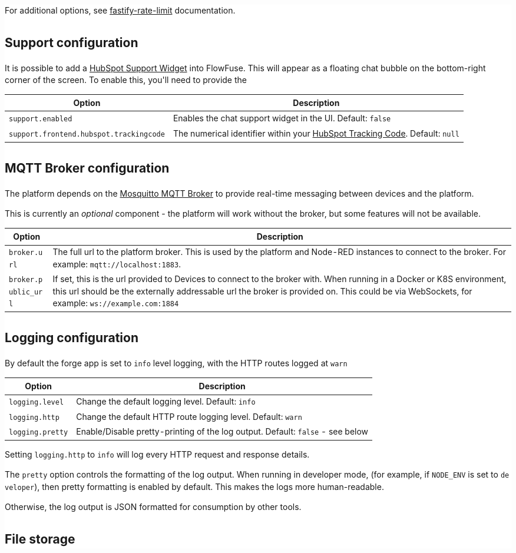 For additional options, see [fastify-rate-limit](https://github.com/fastify/fastify-rate-limit#options) documentation.


## Support configuration

It is possible to add a [HubSpot Support Widget](https://knowledge.hubspot.com/chatflows/create-a-live-chat) into FlowFuse. This will appear as a floating chat bubble on the bottom-right corner of the screen. To enable this, you'll need to provide the 

Option        | Description
--------------|------------
`support.enabled` | Enables the chat support widget in the UI. Default: `false`
`support.frontend.hubspot.trackingcode` | The numerical identifier within your [HubSpot Tracking Code](https://knowledge.hubspot.com/conversations/chat-widget-is-not-appearing-on-your-pages). Default: `null`


## MQTT Broker configuration

The platform depends on the [Mosquitto MQTT Broker](https://mosquitto.org/) to
provide real-time messaging between devices and the platform.

This is currently an *optional* component - the platform will work without the
broker, but some features will not be available.

Option         | Description
---------------|--------------
`broker.url`   | The full url to the platform broker. This is used by the platform and Node-RED instances to connect to the broker. For example: `mqtt://localhost:1883`.
`broker.public_url` | If set, this is the url provided to Devices to connect to the broker with. When running in a Docker or K8S environment, this url should be the externally addressable url the broker is provided on. This could be via WebSockets, for example: `ws://example.com:1884`

## Logging configuration

By default the forge app is set to `info` level logging, with the HTTP routes logged at `warn`

Option        | Description
--------------|------------
`logging.level` | Change the default logging level. Default: `info`
`logging.http`  | Change the default HTTP route logging level. Default: `warn`
`logging.pretty`| Enable/Disable pretty-printing of the log output. Default: `false` - see below

Setting `logging.http` to `info` will log every HTTP request and response details.

The `pretty` option controls the formatting of the log output. When running in developer
mode, (for example, if `NODE_ENV` is set to `developer`), then pretty formatting is enabled
by default. This makes the logs more human-readable.

Otherwise, the log output is JSON formatted for consumption by other tools.


## File storage
